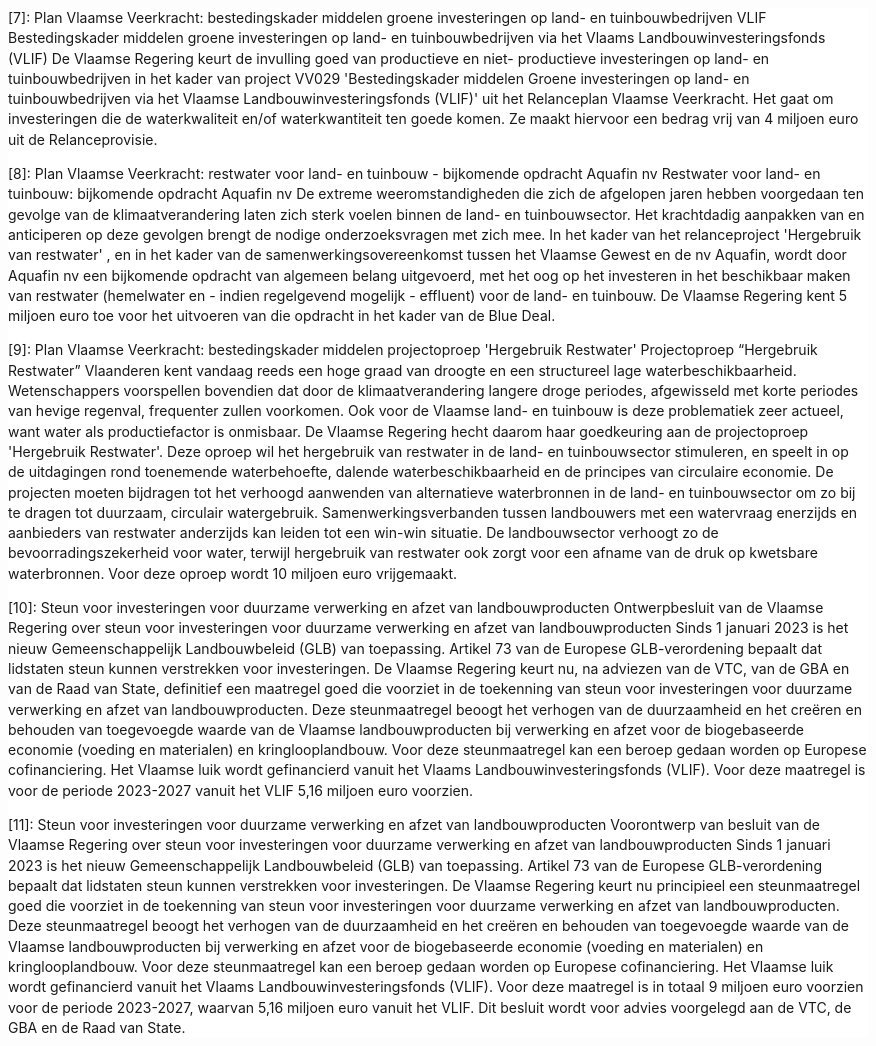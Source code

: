 \[7\]: Plan Vlaamse Veerkracht: bestedingskader middelen groene investeringen op land- en tuinbouwbedrijven VLIF Bestedingskader middelen groene investeringen op land- en tuinbouwbedrijven via het Vlaams Landbouwinvesteringsfonds (VLIF)  De Vlaamse Regering  keurt de invulling goed van productieve en niet- productieve investeringen op land- en tuinbouwbedrijven  in het kader van project VV029 'Bestedingskader middelen Groene investeringen op land- en tuinbouwbedrijven via het Vlaamse Landbouwinvesteringsfonds (VLIF)'   uit het Relanceplan Vlaamse Veerkracht. Het gaat om investeringen  die de waterkwaliteit en/of waterkwantiteit ten goede komen. Ze maakt hiervoor een bedrag vrij van 4 miljoen euro uit de Relanceprovisie.

\[8\]: Plan Vlaamse Veerkracht: restwater voor land- en tuinbouw - bijkomende opdracht Aquafin nv Restwater voor land- en tuinbouw: bijkomende opdracht Aquafin nv  De extreme weeromstandigheden die zich de afgelopen jaren hebben voorgedaan ten gevolge van de klimaatverandering laten zich sterk voelen binnen de land- en tuinbouwsector. Het krachtdadig aanpakken van en anticiperen op deze gevolgen brengt de nodige onderzoeksvragen met zich mee. In het kader van het relanceproject 'Hergebruik van restwater' , en in het kader van de samenwerkingsovereenkomst tussen het Vlaamse Gewest en de nv Aquafin, wordt door Aquafin nv een bijkomende opdracht van algemeen belang uitgevoerd, met het oog op het investeren in het beschikbaar maken van restwater (hemelwater en - indien regelgevend mogelijk - effluent) voor de land- en tuinbouw. De Vlaamse Regering kent 5 miljoen euro toe voor het uitvoeren van die opdracht in het kader van de Blue Deal.

\[9\]: Plan Vlaamse Veerkracht: bestedingskader middelen projectoproep 'Hergebruik Restwater' Projectoproep “Hergebruik Restwater”  Vlaanderen kent vandaag reeds een hoge graad van droogte en een structureel lage waterbeschikbaarheid. Wetenschappers voorspellen bovendien dat door de klimaatverandering langere droge periodes, afgewisseld met korte periodes van hevige regenval, frequenter zullen voorkomen. Ook voor de Vlaamse land-  en tuinbouw is deze problematiek zeer actueel, want water als productiefactor is onmisbaar. De Vlaamse Regering hecht daarom haar goedkeuring aan de projectoproep 'Hergebruik Restwater'. Deze oproep wil het hergebruik van restwater in de land- en tuinbouwsector stimuleren, en speelt in op de uitdagingen rond toenemende waterbehoefte, dalende waterbeschikbaarheid en de principes van circulaire economie. De projecten moeten bijdragen tot het verhoogd aanwenden van alternatieve waterbronnen in de land- en tuinbouwsector om zo bij te dragen tot duurzaam, circulair watergebruik. Samenwerkingsverbanden tussen landbouwers met een watervraag enerzijds en aanbieders van restwater anderzijds kan leiden tot een win-win situatie. De landbouwsector verhoogt zo de bevoorradingszekerheid voor water, terwijl hergebruik van restwater ook zorgt voor een afname van de druk op kwetsbare waterbronnen. Voor deze oproep wordt 10 miljoen euro vrijgemaakt.

\[10\]: Steun voor investeringen voor duurzame verwerking en afzet van landbouwproducten Ontwerpbesluit van de Vlaamse Regering over steun voor investeringen voor duurzame verwerking en afzet van landbouwproducten  Sinds 1 januari 2023 is het nieuw Gemeenschappelijk Landbouwbeleid (GLB) van toepassing. Artikel 73 van de Europese GLB-verordening bepaalt dat lidstaten steun kunnen verstrekken voor investeringen. De Vlaamse Regering keurt nu, na adviezen van de VTC, van de GBA en van de Raad van State, definitief een maatregel goed die voorziet in de toekenning van steun voor investeringen voor duurzame verwerking en afzet van landbouwproducten. Deze steunmaatregel beoogt het verhogen van de duurzaamheid en het creëren en behouden van toegevoegde waarde van de Vlaamse landbouwproducten bij verwerking en afzet voor de biogebaseerde economie (voeding en materialen) en kringlooplandbouw. Voor deze steunmaatregel kan een beroep gedaan worden op Europese cofinanciering. Het Vlaamse luik wordt gefinancierd vanuit het Vlaams Landbouwinvesteringsfonds (VLIF). Voor deze maatregel is voor de periode 2023-2027 vanuit het VLIF 5,16 miljoen euro voorzien.

\[11\]: Steun voor investeringen voor duurzame verwerking en afzet van landbouwproducten Voorontwerp van besluit van de Vlaamse Regering over steun voor investeringen voor duurzame verwerking en afzet van landbouwproducten  Sinds 1 januari 2023 is het nieuw Gemeenschappelijk Landbouwbeleid (GLB) van toepassing. Artikel 73 van de Europese GLB-verordening bepaalt dat lidstaten steun kunnen verstrekken voor investeringen. De Vlaamse Regering keurt nu principieel een steunmaatregel goed die voorziet in de toekenning van steun voor investeringen voor duurzame verwerking en afzet van landbouwproducten. Deze steunmaatregel beoogt het verhogen van de duurzaamheid en het creëren en behouden van toegevoegde waarde van de Vlaamse landbouwproducten bij verwerking en afzet voor de biogebaseerde economie (voeding en materialen) en kringlooplandbouw. Voor deze steunmaatregel kan een beroep gedaan worden op Europese cofinanciering. Het Vlaamse luik wordt gefinancierd vanuit het Vlaams Landbouwinvesteringsfonds (VLIF). Voor deze maatregel is in totaal 9 miljoen euro voorzien voor de periode 2023-2027, waarvan 5,16 miljoen euro vanuit het VLIF. Dit besluit wordt voor advies voorgelegd aan de VTC, de GBA en de Raad van State.
